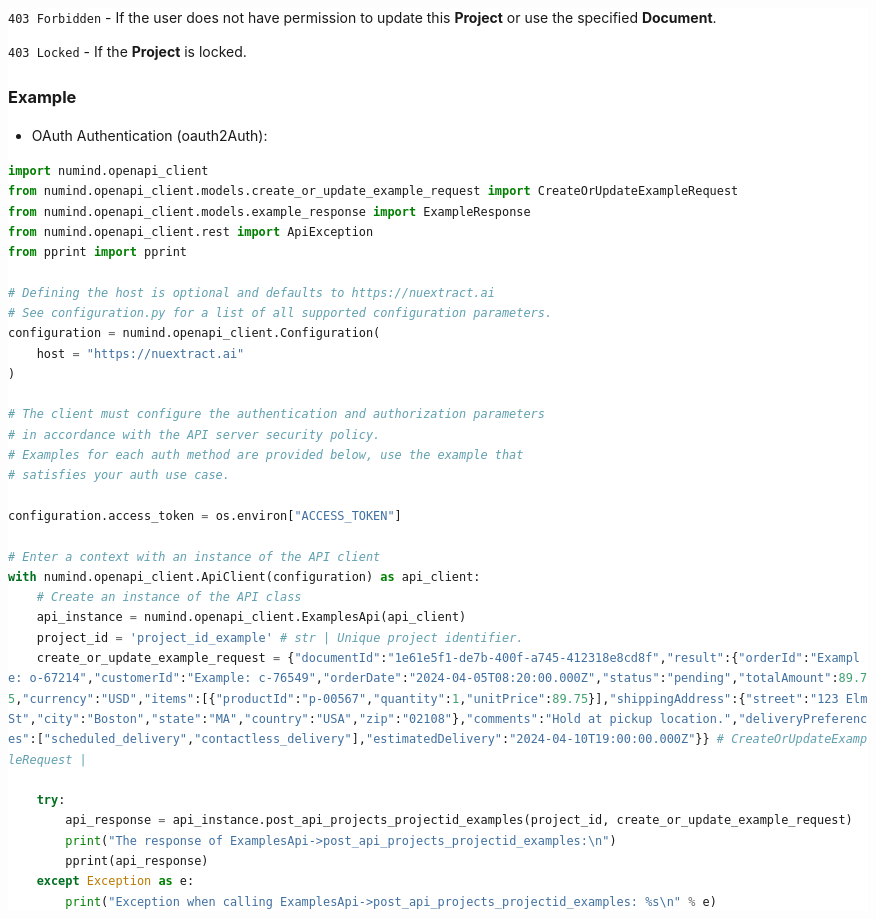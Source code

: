 `403 Forbidden` - If the user does not have permission to update this **Project** or use the specified **Document**.

`403 Locked` - If the **Project** is locked.
  

### Example

* OAuth Authentication (oauth2Auth):

```python
import numind.openapi_client
from numind.openapi_client.models.create_or_update_example_request import CreateOrUpdateExampleRequest
from numind.openapi_client.models.example_response import ExampleResponse
from numind.openapi_client.rest import ApiException
from pprint import pprint

# Defining the host is optional and defaults to https://nuextract.ai
# See configuration.py for a list of all supported configuration parameters.
configuration = numind.openapi_client.Configuration(
    host = "https://nuextract.ai"
)

# The client must configure the authentication and authorization parameters
# in accordance with the API server security policy.
# Examples for each auth method are provided below, use the example that
# satisfies your auth use case.

configuration.access_token = os.environ["ACCESS_TOKEN"]

# Enter a context with an instance of the API client
with numind.openapi_client.ApiClient(configuration) as api_client:
    # Create an instance of the API class
    api_instance = numind.openapi_client.ExamplesApi(api_client)
    project_id = 'project_id_example' # str | Unique project identifier.
    create_or_update_example_request = {"documentId":"1e61e5f1-de7b-400f-a745-412318e8cd8f","result":{"orderId":"Example: o-67214","customerId":"Example: c-76549","orderDate":"2024-04-05T08:20:00.000Z","status":"pending","totalAmount":89.75,"currency":"USD","items":[{"productId":"p-00567","quantity":1,"unitPrice":89.75}],"shippingAddress":{"street":"123 Elm St","city":"Boston","state":"MA","country":"USA","zip":"02108"},"comments":"Hold at pickup location.","deliveryPreferences":["scheduled_delivery","contactless_delivery"],"estimatedDelivery":"2024-04-10T19:00:00.000Z"}} # CreateOrUpdateExampleRequest | 

    try:
        api_response = api_instance.post_api_projects_projectid_examples(project_id, create_or_update_example_request)
        print("The response of ExamplesApi->post_api_projects_projectid_examples:\n")
        pprint(api_response)
    except Exception as e:
        print("Exception when calling ExamplesApi->post_api_projects_projectid_examples: %s\n" % e)
```
